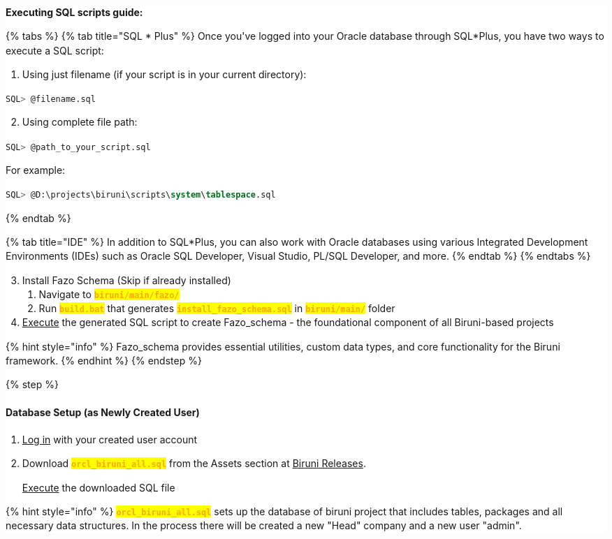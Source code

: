 **Executing SQL scripts guide:**

{% tabs %}
{% tab title="SQL * Plus" %}
Once you've logged into your Oracle database through SQL\*Plus, you have two ways to execute a SQL script:

1. Using just filename (if your script is in your current directory):

```sql
SQL> @filename.sql
```

2. Using complete file path:

```sql
SQL> @path_to_your_script.sql
```

For example:

```sql
SQL> @D:\projects\biruni\scripts\system\tablespace.sql
```
{% endtab %}

{% tab title="IDE" %}
In addition to SQL\*Plus, you can also work with Oracle databases using various Integrated Development Environments (IDEs) such as Oracle SQL Developer, Visual Studio, PL/SQL Developer, and more.
{% endtab %}
{% endtabs %}

3. Install Fazo Schema (Skip if already installed)
   1. Navigate to <mark style="color:orange;">**`biruni/main/fazo/`**</mark>
   2. Run <mark style="color:orange;">**`build.bat`**</mark> that generates <mark style="color:orange;">**`install_fazo_schema.sql`**</mark> in <mark style="color:orange;">**`biruni/main/`**</mark> folder
4. [Execute](broken-reference) the generated SQL script to create Fazo\_schema - the foundational component of all Biruni-based projects

{% hint style="info" %}
Fazo\_schema provides essential utilities, custom data types, and core functionality for the Biruni framework.
{% endhint %}
{% endstep %}

{% step %}
#### Database Setup (as Newly Created User)

1. [Log in](broken-reference) with your created user account
2.  Download <mark style="color:orange;">**`orcl_biruni_all.sql`**</mark> from the Assets section at [Biruni Releases](https://github.com/greenwhite/biruni/releases).

    [Execute](broken-reference) the downloaded SQL file

{% hint style="info" %}
<mark style="color:orange;">**`orcl_biruni_all.sql`**</mark> sets up the database of biruni project that includes tables, packages and all necessary data structures. In the process there will be created a new "Head" company and a new user "admin".
